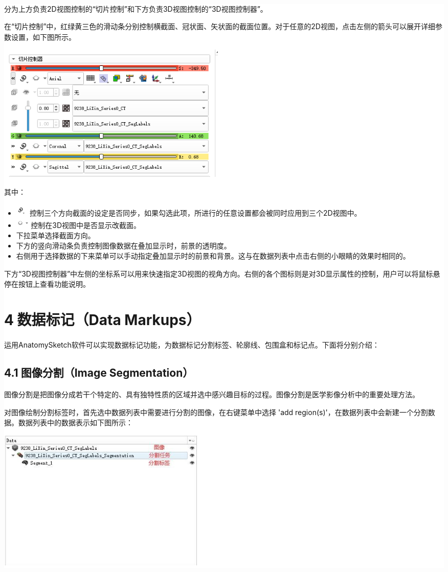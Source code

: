 
分为上方负责2D视图控制的“切片控制”和下方负责3D视图控制的“3D视图控制器”。

在“切片控制”中，红绿黄三色的滑动条分别控制横截面、冠状面、矢状面的截面位置。对于任意的2D视图，点击左侧的箭头可以展开详细参数设置，如下图所示。

<img src=".\figures\view_5.png" style="zoom:80%;" />

其中：
- <img src=".\figures\tool_3.png" style="zoom:60%;" /> 控制三个方向截面的设定是否同步，如果勾选此项，所进行的任意设置都会被同时应用到三个2D视图中。
- <img src=".\figures\tool_4.png" style="zoom:60%;" /> 控制在3D视图中是否显示改截面。
- 下拉菜单选择截面方向。
- 下方的竖向滑动条负责控制图像数据在叠加显示时，前景的透明度。
- 右侧用于选择数据的下来菜单可以手动指定叠加显示时的前景和背景。这与在数据列表中点击右侧的小眼睛的效果时相同的。

下方“3D视图控制器”中左侧的坐标系可以用来快速指定3D视图的视角方向。右侧的各个图标则是对3D显示属性的控制，用户可以将鼠标悬停在按钮上查看功能说明。

# 4 数据标记（Data Markups）

运用AnatomySketch软件可以实现数据标记功能，为数据标记分割标签、轮廓线、包围盒和标记点。下面将分别介绍：

## 4.1 图像分割（Image Segmentation）
图像分割是把图像分成若干个特定的、具有独特性质的区域并选中感兴趣目标的过程。图像分割是医学影像分析中的重要处理方法。

对图像绘制分割标签时，首先选中数据列表中需要进行分割的图像，在右键菜单中选择 'add region(s)'，在数据列表中会新建一个分割数据。数据列表中的数据表示如下图所示：

<img src=".\figures\annotation.jpg" style="zoom:80%;" />
